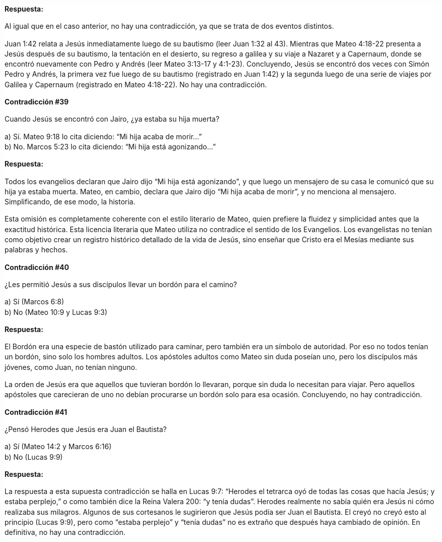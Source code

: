  **Respuesta:**  
  
 Al igual que en el caso anterior, no hay una contradicción, ya que se trata de dos eventos distintos.

 Juan 1:42 relata a Jesús inmediatamente luego de su bautismo (leer Juan 1:32 al 43). Mientras que Mateo 4:18-22 presenta a Jesús después de su bautismo, la tentación en el desierto, su regreso a galilea y su viaje a Nazaret y a Capernaum, donde se encontró nuevamente con Pedro y Andrés (leer Mateo 3:13-17 y 4:1-23). Concluyendo, Jesús se encontró dos veces con Simón Pedro y Andrés, la primera vez fue luego de su bautismo (registrado en Juan 1:42) y la segunda luego de una serie de viajes por Galilea y Capernaum (registrado en Mateo 4:18-22). No hay una contradicción.

 **Contradicción #39**  
  
 Cuando Jesús se encontró con Jairo, ¿ya estaba su hija muerta?

 a) Sí. Mateo 9:18 lo cita diciendo: “Mi hija acaba de morir...”  
 b) No. Marcos 5:23 lo cita diciendo: “Mi hija está agonizando...”

 **Respuesta:**  
  
 Todos los evangelios declaran que Jairo dijo “Mi hija está agonizando”, y que luego un mensajero de su casa le comunicó que su hija ya estaba muerta. Mateo, en cambio, declara que Jairo dijo “Mi hija acaba de morir”, y no menciona al mensajero. Simplificando, de ese modo, la historia.

 Esta omisión es completamente coherente con el estilo literario de Mateo, quien prefiere la fluidez y simplicidad antes que la exactitud histórica. Esta licencia literaria que Mateo utiliza no contradice el sentido de los Evangelios. Los evangelistas no tenían como objetivo crear un registro histórico detallado de la vida de Jesús, sino enseñar que Cristo era el Mesías mediante sus palabras y hechos.

 **Contradicción #40**  
  
 ¿Les permitió Jesús a sus discípulos llevar un bordón para el camino?

 a) Sí (Marcos 6:8)  
 b) No (Mateo 10:9 y Lucas 9:3)

 **Respuesta:**  
  
 El Bordón era una especie de bastón utilizado para caminar, pero también era un símbolo de autoridad. Por eso no todos tenían un bordón, sino solo los hombres adultos. Los apóstoles adultos como Mateo sin duda poseían uno, pero los discípulos más jóvenes, como Juan, no tenían ninguno.

 La orden de Jesús era que aquellos que tuvieran bordón lo llevaran, porque sin duda lo necesitan para viajar. Pero aquellos apóstoles que carecieran de uno no debían procurarse un bordón solo para esa ocasión. Concluyendo, no hay contradicción.

 **Contradicción #41**  
  
 ¿Pensó Herodes que Jesús era Juan el Bautista?

 a) Sí (Mateo 14:2 y Marcos 6:16)  
 b) No (Lucas 9:9)

 **Respuesta:**  
  
 La respuesta a esta supuesta contradicción se halla en Lucas 9:7: “Herodes el tetrarca oyó de todas las cosas que hacía Jesús; y estaba perplejo,” o como también dice la Reina Valera 200: “y tenía dudas”. Herodes realmente no sabía quién era Jesús ni cómo realizaba sus milagros. Algunos de sus cortesanos le sugirieron que Jesús podía ser Juan el Bautista. El creyó no creyó esto al principio (Lucas 9:9), pero como “estaba perplejo” y “tenía dudas” no es extraño que después haya cambiado de opinión. En definitiva, no hay una contradicción.
